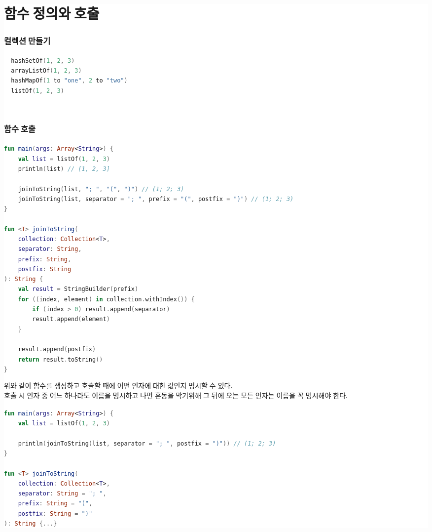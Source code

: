 # 함수 정의와 호출

### 컬렉션 만들기

```kotlin
  hashSetOf(1, 2, 3)
  arrayListOf(1, 2, 3)
  hashMapOf(1 to "one", 2 to "two")
  listOf(1, 2, 3)
```

<br/>

### 함수 호출

```kotlin
fun main(args: Array<String>) {
    val list = listOf(1, 2, 3)
    println(list) // [1, 2, 3]

    joinToString(list, "; ", "(", ")") // (1; 2; 3)
    joinToString(list, separator = "; ", prefix = "(", postfix = ")") // (1; 2; 3)
}

fun <T> joinToString(
    collection: Collection<T>,
    separator: String,
    prefix: String,
    postfix: String
): String {
    val result = StringBuilder(prefix)
    for ((index, element) in collection.withIndex()) {
        if (index > 0) result.append(separator)
        result.append(element)
    }

    result.append(postfix)
    return result.toString()
}
```

위와 같이 함수를 생성하고 호출할 때에 어떤 인자에 대한 값인지 명시할 수 있다.  
호출 시 인자 중 어느 하나라도 이름을 명시하고 나면 혼동을 막기위해 그 뒤에 오는 모든 인자는 이름을 꼭 명시해야 한다.  

```kotlin
fun main(args: Array<String>) {
    val list = listOf(1, 2, 3)

    println(joinToString(list, separator = "; ", postfix = ")")) // (1; 2; 3)
}

fun <T> joinToString(
    collection: Collection<T>,
    separator: String = "; ",
    prefix: String = "(",
    postfix: String = ")"
): String {...}
```
